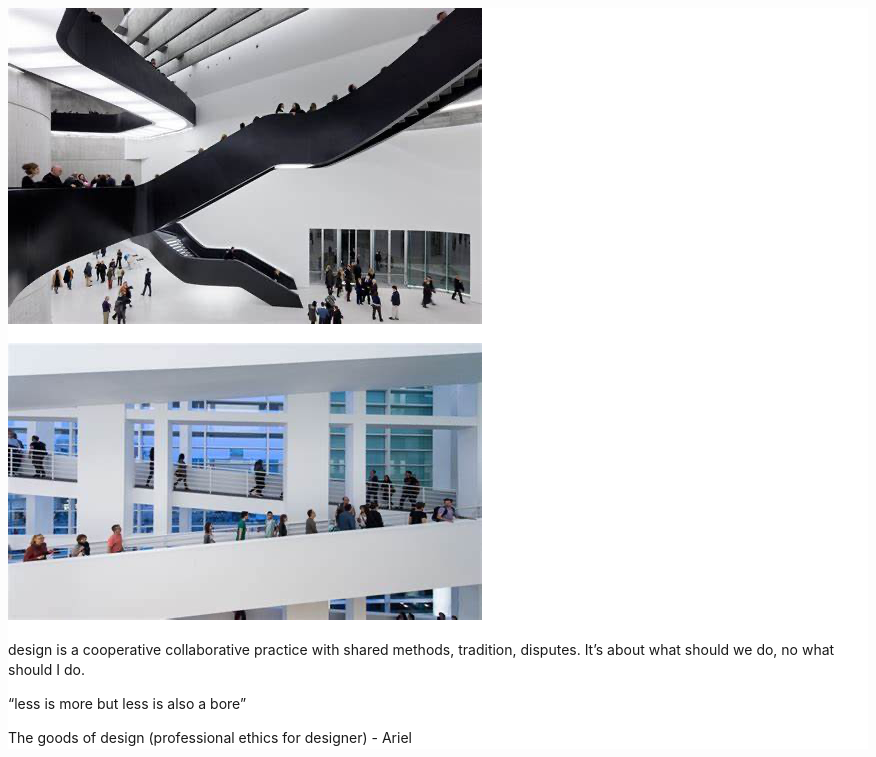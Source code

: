 ![](../images/zaha.png)

![](../images/macba.png)

design is a cooperative collaborative practice with shared methods, tradition, disputes. It’s about what should we do, no what should I do.

“less is more but less is also a bore”

The goods of design (professional ethics for designer) - Ariel
